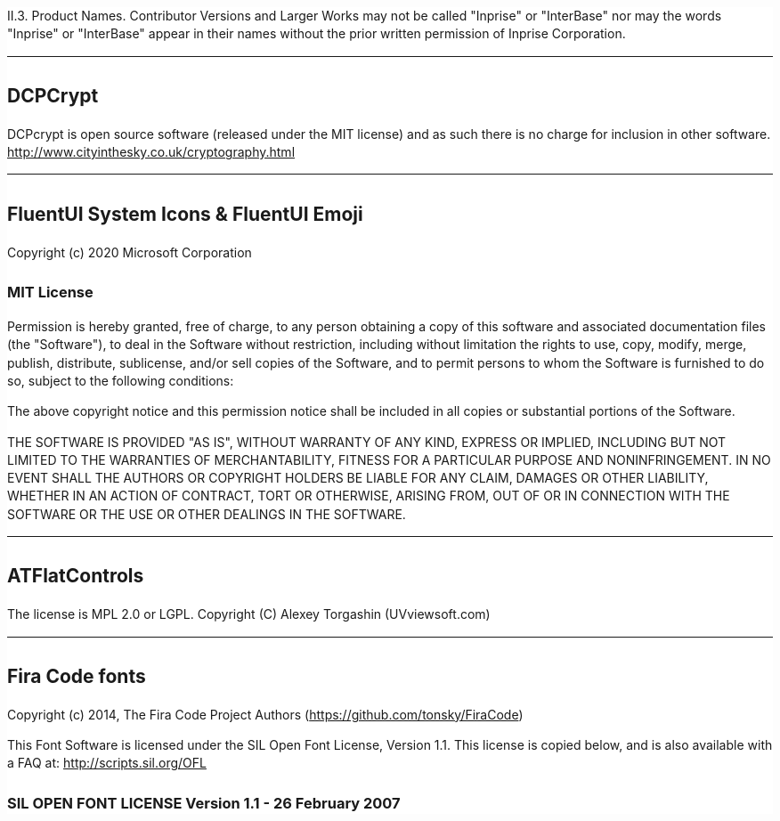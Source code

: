 II.3. Product Names. Contributor Versions and Larger Works may not be called "Inprise" or "InterBase" nor may the words "Inprise" or "InterBase" appear in their names without the prior written permission of Inprise Corporation.

------------------------------------------------------------------------

## DCPCrypt

DCPcrypt is open source software (released under the MIT license) and as such there is no charge for inclusion in other software.
http://www.cityinthesky.co.uk/cryptography.html

------------------------------------------------------------------------

## FluentUI System Icons & FluentUI Emoji

Copyright (c) 2020 Microsoft Corporation

### MIT License

Permission is hereby granted, free of charge, to any person obtaining a copy of this software and associated documentation files (the "Software"), to deal in the Software without restriction, including without limitation the rights to use, copy, modify, merge, publish, distribute, sublicense, and/or sell copies of the Software, and to permit persons to whom the Software is furnished to do so, subject to the following conditions:

The above copyright notice and this permission notice shall be included in all copies or substantial portions of the Software.

THE SOFTWARE IS PROVIDED "AS IS", WITHOUT WARRANTY OF ANY KIND, EXPRESS OR IMPLIED, INCLUDING BUT NOT LIMITED TO THE WARRANTIES OF MERCHANTABILITY, FITNESS FOR A PARTICULAR PURPOSE AND NONINFRINGEMENT. IN NO EVENT SHALL THE AUTHORS OR COPYRIGHT HOLDERS BE LIABLE FOR ANY CLAIM, DAMAGES OR OTHER LIABILITY, WHETHER IN AN ACTION OF CONTRACT, TORT OR OTHERWISE, ARISING FROM, OUT OF OR IN CONNECTION WITH THE SOFTWARE OR THE USE OR OTHER DEALINGS IN THE SOFTWARE.

------------------------------------------------------------------------

## ATFlatControls

The license is MPL 2.0 or LGPL.
Copyright (C) Alexey Torgashin (UVviewsoft.com)

------------------------------------------------------------------------

## Fira Code fonts

Copyright (c) 2014, The Fira Code Project Authors (https://github.com/tonsky/FiraCode)

This Font Software is licensed under the SIL Open Font License, Version 1.1.
This license is copied below, and is also available with a FAQ at:
http://scripts.sil.org/OFL

### SIL OPEN FONT LICENSE Version 1.1 - 26 February 2007
